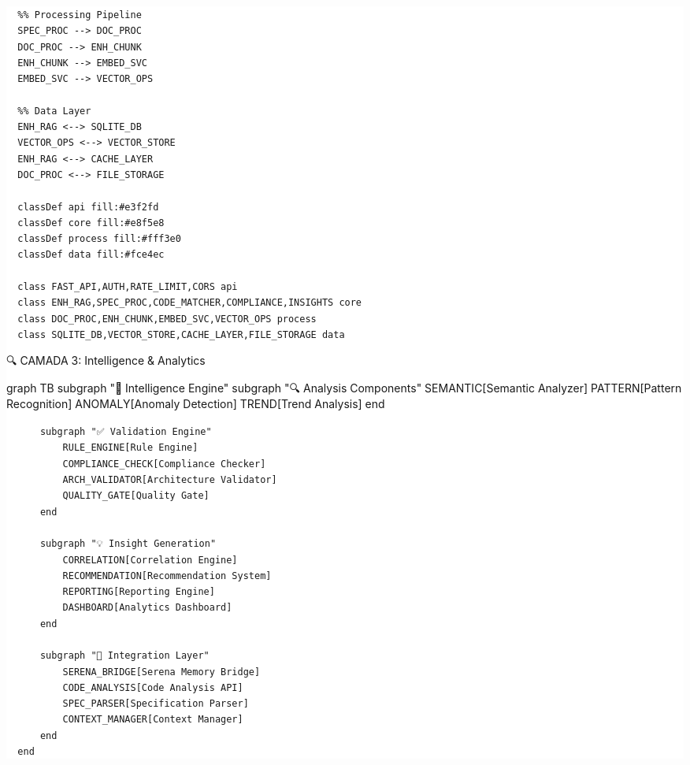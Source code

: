       %% Processing Pipeline
      SPEC_PROC --> DOC_PROC
      DOC_PROC --> ENH_CHUNK
      ENH_CHUNK --> EMBED_SVC
      EMBED_SVC --> VECTOR_OPS

      %% Data Layer
      ENH_RAG <--> SQLITE_DB
      VECTOR_OPS <--> VECTOR_STORE
      ENH_RAG <--> CACHE_LAYER
      DOC_PROC <--> FILE_STORAGE

      classDef api fill:#e3f2fd
      classDef core fill:#e8f5e8
      classDef process fill:#fff3e0
      classDef data fill:#fce4ec

      class FAST_API,AUTH,RATE_LIMIT,CORS api
      class ENH_RAG,SPEC_PROC,CODE_MATCHER,COMPLIANCE,INSIGHTS core
      class DOC_PROC,ENH_CHUNK,EMBED_SVC,VECTOR_OPS process
      class SQLITE_DB,VECTOR_STORE,CACHE_LAYER,FILE_STORAGE data

  🔍 CAMADA 3: Intelligence & Analytics

  graph TB
      subgraph "🧠 Intelligence Engine"
          subgraph "🔍 Analysis Components"
              SEMANTIC[Semantic Analyzer]
              PATTERN[Pattern Recognition]
              ANOMALY[Anomaly Detection]
              TREND[Trend Analysis]
          end

          subgraph "✅ Validation Engine"
              RULE_ENGINE[Rule Engine]
              COMPLIANCE_CHECK[Compliance Checker]
              ARCH_VALIDATOR[Architecture Validator]
              QUALITY_GATE[Quality Gate]
          end

          subgraph "💡 Insight Generation"
              CORRELATION[Correlation Engine]
              RECOMMENDATION[Recommendation System]
              REPORTING[Reporting Engine]
              DASHBOARD[Analytics Dashboard]
          end

          subgraph "🔗 Integration Layer"
              SERENA_BRIDGE[Serena Memory Bridge]
              CODE_ANALYSIS[Code Analysis API]
              SPEC_PARSER[Specification Parser]
              CONTEXT_MANAGER[Context Manager]
          end
      end
